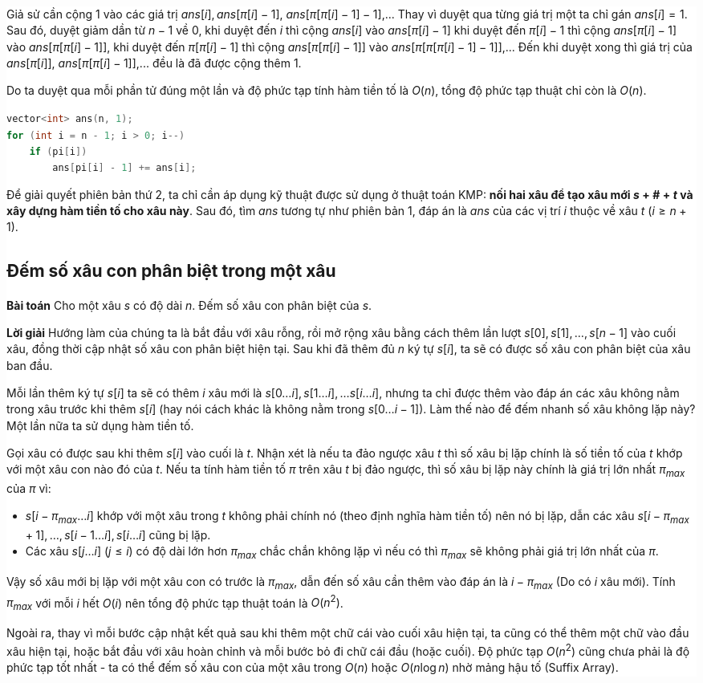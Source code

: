 Giả sử cần cộng $1$ vào các giá trị $ans[i], ans[\pi[i]-1]$, $ans[\pi[\pi[i] - 1]-1]$,... Thay vì duyệt qua từng giá trị một ta chỉ gán $ans[i] = 1$. Sau đó, duyệt giảm dần từ $n-1$ về $0$, khi duyệt đến $i$ thì cộng $ans[i]$ vào $ans[\pi[i]-1]$ khi duyệt đến $\pi[i]-1$ thì cộng $ans[\pi[i]-1]$ vào $ans[\pi[\pi[i]-1]]$, khi duyệt đến $\pi[\pi[i]-1]$ thì cộng $ans[\pi[\pi[i]-1]]$ vào $ans[\pi[\pi[\pi[i]-1]-1]]$,... Đến khi duyệt xong thì giá trị của $ans[\pi[i]]$, $ans[\pi[\pi[i] - 1]]$,... đều là đã được cộng thêm 1. 

Do ta duyệt qua mỗi phần tử đúng một lần và độ phức tạp tính hàm tiền tố là $O(n)$, tổng độ phức tạp thuật chỉ còn là $O(n)$.

```cpp
vector<int> ans(n, 1); 
for (int i = n - 1; i > 0; i--)
    if (pi[i])
        ans[pi[i] - 1] += ans[i];
```

Để giải quyết phiên bản thứ 2, ta chỉ cần áp dụng kỹ thuật được sử dụng ở thuật toán KMP: **nối hai xâu để tạo xâu mới $s + \text{#} + t$ và xây dựng hàm tiền tố cho xâu này**. Sau đó, tìm $ans$ tương tự như phiên bản 1, đáp án là $ans$ của các vị trí $i$ thuộc về xâu $t$ ($i \ge n + 1$). 

## Đếm số xâu con phân biệt trong một xâu 

**Bài toán**
Cho một xâu $s$ có độ dài $n$. Đếm số xâu con phân biệt của $s$. 

**Lời giải**
Hướng làm của chúng ta là bắt đầu với xâu rỗng, rồi mở rộng xâu bằng cách thêm lần lượt $s[0], s[1], \dots, s[n-1]$ vào cuối xâu, đồng thời cập nhật số xâu con phân biệt hiện tại. Sau khi đã thêm đủ $n$ ký tự $s[i]$, ta sẽ có được số xâu con phân biệt của xâu ban đầu. 

Mỗi lần thêm ký tự $s[i]$ ta sẽ có thêm $i$ xâu mới là $s[0 \dots i], s[1 \dots i], \dots s[i \dots i]$, nhưng ta chỉ được thêm vào đáp án các xâu không nằm trong xâu trước khi thêm $s[i]$ (hay nói cách khác là không nằm trong $s[0 \dots i - 1]$). Làm thế nào để đếm nhanh số xâu không lặp này? Một lần nữa ta sử dụng hàm tiền tố. 

Gọi xâu có được sau khi thêm $s[i]$ vào cuối là $t$. Nhận xét là nếu ta đảo ngược xâu $t$ thì số xâu bị lặp chính là số tiền tố của $t$ khớp với một xâu con nào đó của $t$. Nếu ta tính hàm tiền tố $\pi$ trên xâu $t$ bị đảo ngược, thì số xâu bị lặp này chính là giá trị lớn nhất $\pi_{max}$ của $\pi$ vì:

- $s[i - \pi_{max} \dots i]$ khớp với một xâu trong $t$ không phải chính nó (theo định nghĩa hàm tiền tố) nên nó bị lặp, dẫn các xâu $s[i - \pi_{max} + 1], \dots, s[i - 1 \dots i], s[i \dots i]$ cũng bị lặp.  
- Các xâu $s[j \dots i] ~ (j \leq i)$ có độ dài lớn hơn $\pi_{max}$ chắc chắn không lặp vì nếu có thì $\pi_{max}$ sẽ không phải giá trị lớn nhất của $\pi$. 

Vậy số xâu mới bị lặp với một xâu con có trước là $\pi_{max}$, dẫn đến số xâu cần thêm vào đáp án là $i - \pi_{max}$ (Do có $i$ xâu mới). Tính $\pi_{max}$ với mỗi $i$ hết $O(i)$ nên tổng độ phức tạp thuật toán là $O(n^2)$. 

Ngoài ra, thay vì mỗi bước cập nhật kết quả sau khi thêm một chữ cái vào cuối xâu hiện tại, ta cũng có thể thêm một chữ vào đầu xâu hiện tại, hoặc bắt đầu với xâu hoàn chỉnh và mỗi bước bỏ đi chữ cái đầu (hoặc cuối). Độ phức tạp $O(n^2)$ cũng chưa phải là độ phức tạp tốt nhất - ta có thể đếm số xâu con của một xâu trong $O(n)$ hoặc $O(n \log n)$ nhờ mảng hậu tố (Suffix Array). 
